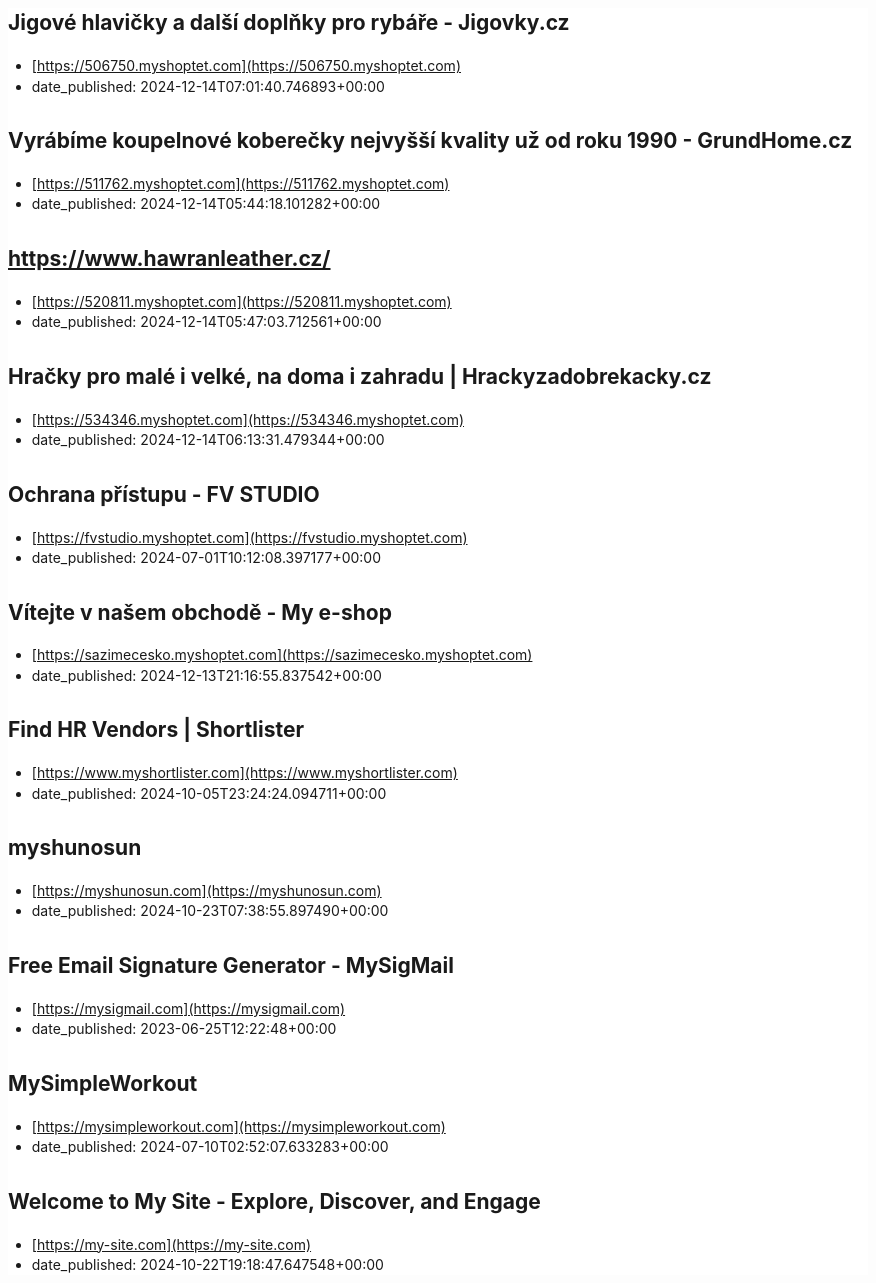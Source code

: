  ## Jigové hlavičky a další doplňky pro rybáře - Jigovky.cz
 - [https://506750.myshoptet.com](https://506750.myshoptet.com)
 - date_published: 2024-12-14T07:01:40.746893+00:00

 ## Vyrábíme koupelnové koberečky nejvyšší kvality už od roku 1990 - GrundHome.cz
 - [https://511762.myshoptet.com](https://511762.myshoptet.com)
 - date_published: 2024-12-14T05:44:18.101282+00:00

 ## https://www.hawranleather.cz/
 - [https://520811.myshoptet.com](https://520811.myshoptet.com)
 - date_published: 2024-12-14T05:47:03.712561+00:00

 ## Hračky pro malé i velké, na doma i zahradu | Hrackyzadobrekacky.cz
 - [https://534346.myshoptet.com](https://534346.myshoptet.com)
 - date_published: 2024-12-14T06:13:31.479344+00:00

 ## Ochrana přístupu - FV STUDIO
 - [https://fvstudio.myshoptet.com](https://fvstudio.myshoptet.com)
 - date_published: 2024-07-01T10:12:08.397177+00:00

 ## Vítejte v našem obchodě - My e-shop
 - [https://sazimecesko.myshoptet.com](https://sazimecesko.myshoptet.com)
 - date_published: 2024-12-13T21:16:55.837542+00:00

 ## Find HR Vendors | Shortlister
 - [https://www.myshortlister.com](https://www.myshortlister.com)
 - date_published: 2024-10-05T23:24:24.094711+00:00

 ## myshunosun
 - [https://myshunosun.com](https://myshunosun.com)
 - date_published: 2024-10-23T07:38:55.897490+00:00

 ## Free Email Signature Generator - MySigMail
 - [https://mysigmail.com](https://mysigmail.com)
 - date_published: 2023-06-25T12:22:48+00:00

 ## MySimpleWorkout
 - [https://mysimpleworkout.com](https://mysimpleworkout.com)
 - date_published: 2024-07-10T02:52:07.633283+00:00

 ## Welcome to My Site - Explore, Discover, and Engage
 - [https://my-site.com](https://my-site.com)
 - date_published: 2024-10-22T19:18:47.647548+00:00
